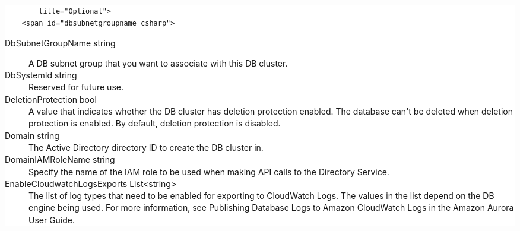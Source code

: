             title="Optional">
        <span id="dbsubnetgroupname_csharp">
<a data-swiftype-name="resource-property" data-swiftype-type="text" href="#dbsubnetgroupname_csharp" style="color: inherit; text-decoration: inherit;">Db<wbr>Subnet<wbr>Group<wbr>Name</a>
</span>
        <span class="property-indicator"></span>
        <span class="property-type">string</span>
    </dt>
    <dd>A DB subnet group that you want to associate with this DB cluster.</dd><dt class="property-optional"
            title="Optional">
        <span id="dbsystemid_csharp">
<a data-swiftype-name="resource-property" data-swiftype-type="text" href="#dbsystemid_csharp" style="color: inherit; text-decoration: inherit;">Db<wbr>System<wbr>Id</a>
</span>
        <span class="property-indicator"></span>
        <span class="property-type">string</span>
    </dt>
    <dd>Reserved for future use.</dd><dt class="property-optional"
            title="Optional">
        <span id="deletionprotection_csharp">
<a data-swiftype-name="resource-property" data-swiftype-type="text" href="#deletionprotection_csharp" style="color: inherit; text-decoration: inherit;">Deletion<wbr>Protection</a>
</span>
        <span class="property-indicator"></span>
        <span class="property-type">bool</span>
    </dt>
    <dd>A value that indicates whether the DB cluster has deletion protection enabled. The database can't be deleted when deletion protection is enabled. By default, deletion protection is disabled.</dd><dt class="property-optional"
            title="Optional">
        <span id="domain_csharp">
<a data-swiftype-name="resource-property" data-swiftype-type="text" href="#domain_csharp" style="color: inherit; text-decoration: inherit;">Domain</a>
</span>
        <span class="property-indicator"></span>
        <span class="property-type">string</span>
    </dt>
    <dd>The Active Directory directory ID to create the DB cluster in.</dd><dt class="property-optional"
            title="Optional">
        <span id="domainiamrolename_csharp">
<a data-swiftype-name="resource-property" data-swiftype-type="text" href="#domainiamrolename_csharp" style="color: inherit; text-decoration: inherit;">Domain<wbr>IAMRole<wbr>Name</a>
</span>
        <span class="property-indicator"></span>
        <span class="property-type">string</span>
    </dt>
    <dd>Specify the name of the IAM role to be used when making API calls to the Directory Service.</dd><dt class="property-optional"
            title="Optional">
        <span id="enablecloudwatchlogsexports_csharp">
<a data-swiftype-name="resource-property" data-swiftype-type="text" href="#enablecloudwatchlogsexports_csharp" style="color: inherit; text-decoration: inherit;">Enable<wbr>Cloudwatch<wbr>Logs<wbr>Exports</a>
</span>
        <span class="property-indicator"></span>
        <span class="property-type">List&lt;string&gt;</span>
    </dt>
    <dd>The list of log types that need to be enabled for exporting to CloudWatch Logs. The values in the list depend on the DB engine being used. For more information, see Publishing Database Logs to Amazon CloudWatch Logs in the Amazon Aurora User Guide.</dd><dt class="property-optional"
            title="Optional">
        <span id="enableglobalwriteforwarding_csharp">